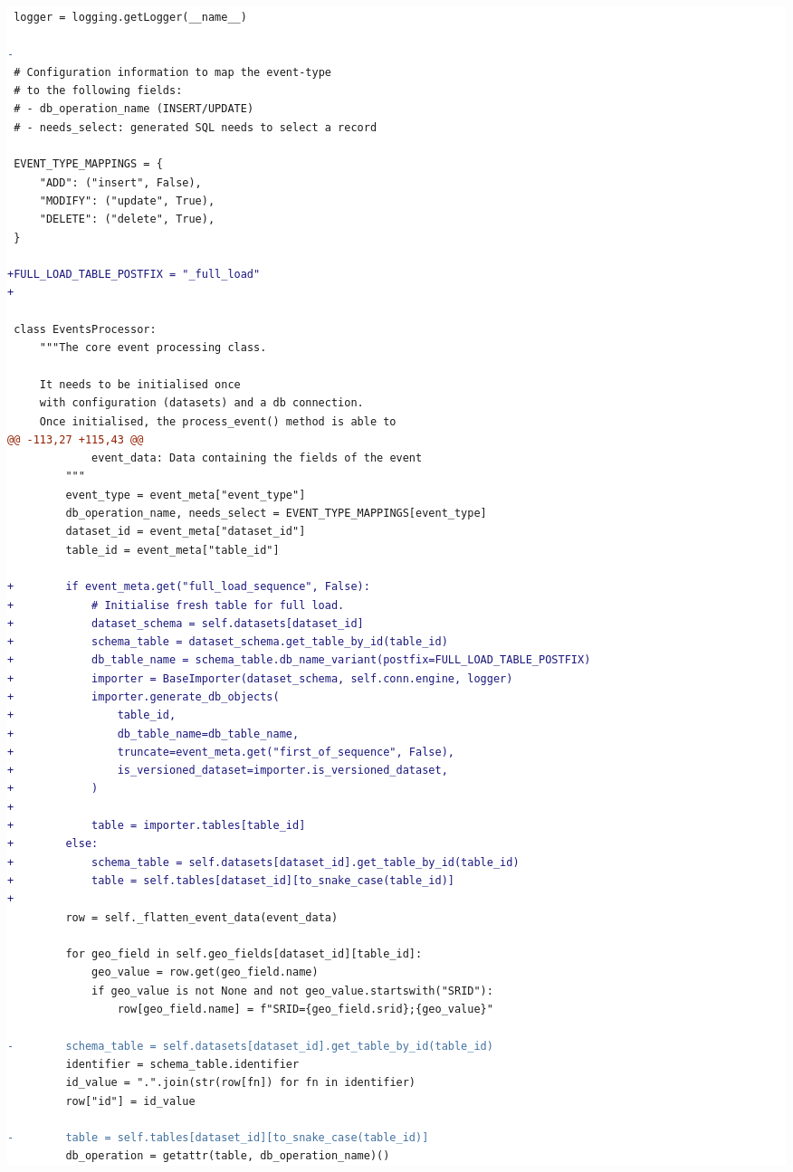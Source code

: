 ```diff
 logger = logging.getLogger(__name__)
 
-
 # Configuration information to map the event-type
 # to the following fields:
 # - db_operation_name (INSERT/UPDATE)
 # - needs_select: generated SQL needs to select a record
 
 EVENT_TYPE_MAPPINGS = {
     "ADD": ("insert", False),
     "MODIFY": ("update", True),
     "DELETE": ("delete", True),
 }
 
+FULL_LOAD_TABLE_POSTFIX = "_full_load"
+
 
 class EventsProcessor:
     """The core event processing class.
 
     It needs to be initialised once
     with configuration (datasets) and a db connection.
     Once initialised, the process_event() method is able to
@@ -113,27 +115,43 @@
             event_data: Data containing the fields of the event
         """
         event_type = event_meta["event_type"]
         db_operation_name, needs_select = EVENT_TYPE_MAPPINGS[event_type]
         dataset_id = event_meta["dataset_id"]
         table_id = event_meta["table_id"]
 
+        if event_meta.get("full_load_sequence", False):
+            # Initialise fresh table for full load.
+            dataset_schema = self.datasets[dataset_id]
+            schema_table = dataset_schema.get_table_by_id(table_id)
+            db_table_name = schema_table.db_name_variant(postfix=FULL_LOAD_TABLE_POSTFIX)
+            importer = BaseImporter(dataset_schema, self.conn.engine, logger)
+            importer.generate_db_objects(
+                table_id,
+                db_table_name=db_table_name,
+                truncate=event_meta.get("first_of_sequence", False),
+                is_versioned_dataset=importer.is_versioned_dataset,
+            )
+
+            table = importer.tables[table_id]
+        else:
+            schema_table = self.datasets[dataset_id].get_table_by_id(table_id)
+            table = self.tables[dataset_id][to_snake_case(table_id)]
+
         row = self._flatten_event_data(event_data)
 
         for geo_field in self.geo_fields[dataset_id][table_id]:
             geo_value = row.get(geo_field.name)
             if geo_value is not None and not geo_value.startswith("SRID"):
                 row[geo_field.name] = f"SRID={geo_field.srid};{geo_value}"
 
-        schema_table = self.datasets[dataset_id].get_table_by_id(table_id)
         identifier = schema_table.identifier
         id_value = ".".join(str(row[fn]) for fn in identifier)
         row["id"] = id_value
 
-        table = self.tables[dataset_id][to_snake_case(table_id)]
         db_operation = getattr(table, db_operation_name)()
```